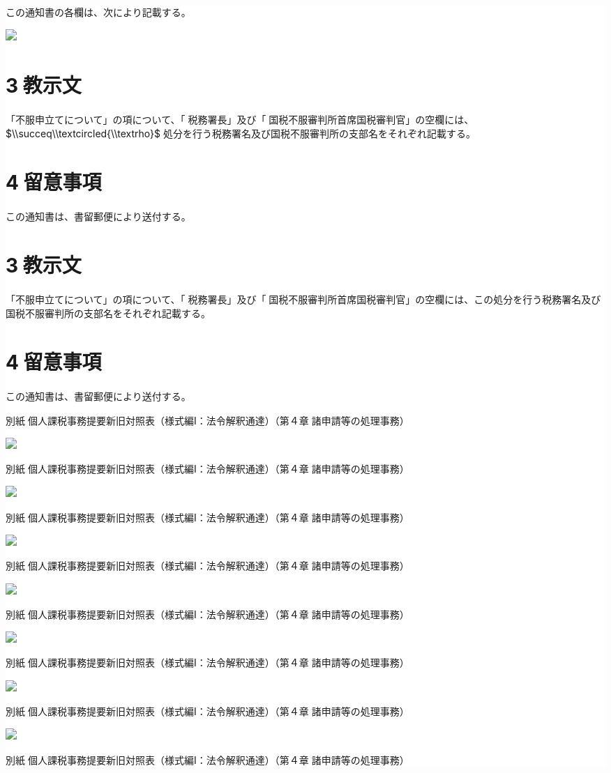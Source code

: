 この通知書の各欄は、次により記載する。

![](https://www.nta.go.jp/tmp/7d7a53d2-9348-4726-8a71-1dfc93550e4c/images/9111a6e4e85526a69a1bcd947c30a853c0303181ddc5a8a9df28f9a62142935c.jpg)

# 3 教示文

「不服申立てについて」の項について、「 税務署長」及び「 国税不服審判所首席国税審判官」の空欄には、 $\\succeq\\textcircled{\\textrho}$ 処分を行う税務署名及び国税不服審判所の支部名をそれぞれ記載する。

# 4 留意事項

この通知書は、書留郵便により送付する。

# 3 教示文

「不服申立てについて」の項について、「 税務署長」及び「 国税不服審判所首席国税審判官」の空欄には、この処分を行う税務署名及び国税不服審判所の支部名をそれぞれ記載する。

# 4 留意事項

この通知書は、書留郵便により送付する。

別紙 個人課税事務提要新旧対照表（様式編Ⅰ：法令解釈通達）（第４章 諸申請等の処理事務）

![](https://www.nta.go.jp/tmp/7d7a53d2-9348-4726-8a71-1dfc93550e4c/images/33539c247c45d5cfe50b2ae734cf95008e74d25b80e54e4c59695312784883e8.jpg)

別紙 個人課税事務提要新旧対照表（様式編Ⅰ：法令解釈通達）（第４章 諸申請等の処理事務）

![](https://www.nta.go.jp/tmp/7d7a53d2-9348-4726-8a71-1dfc93550e4c/images/cb000f8af2d4870a52004ccc04ab7bf2d88a0da3002e65d18971e11901a58f00.jpg)

別紙 個人課税事務提要新旧対照表（様式編Ⅰ：法令解釈通達）（第４章 諸申請等の処理事務）

![](https://www.nta.go.jp/tmp/7d7a53d2-9348-4726-8a71-1dfc93550e4c/images/784dd2beee7cf23365fabf06a9b8c97ccb2ef7f36fc69681f17b68e1947a5b82.jpg)

別紙 個人課税事務提要新旧対照表（様式編Ⅰ：法令解釈通達）（第４章 諸申請等の処理事務）

![](https://www.nta.go.jp/tmp/7d7a53d2-9348-4726-8a71-1dfc93550e4c/images/447345ab318a827bdf6e0cb41846f5c83e9b3744cd4ea7014cb5288d7a61d86e.jpg)

別紙 個人課税事務提要新旧対照表（様式編Ⅰ：法令解釈通達）（第４章 諸申請等の処理事務）

![](https://www.nta.go.jp/tmp/7d7a53d2-9348-4726-8a71-1dfc93550e4c/images/92f62cfbacde303ba436755a84dca501434c72b1f8cbbfe1bf4cad8e759df1b5.jpg)

別紙 個人課税事務提要新旧対照表（様式編Ⅰ：法令解釈通達）（第４章 諸申請等の処理事務）

![](https://www.nta.go.jp/tmp/7d7a53d2-9348-4726-8a71-1dfc93550e4c/images/ea63ee4ce16fd618b271317bf43fcb787ce92332624287fdac5d18cbc7bcf35f.jpg)

別紙 個人課税事務提要新旧対照表（様式編Ⅰ：法令解釈通達）（第４章 諸申請等の処理事務）

![](https://www.nta.go.jp/tmp/7d7a53d2-9348-4726-8a71-1dfc93550e4c/images/7c29dfce89686e6e3111c8bd931873cf3adab5c1f91e2bbc0d1ee429836f541f.jpg)

別紙 個人課税事務提要新旧対照表（様式編Ⅰ：法令解釈通達）（第４章 諸申請等の処理事務）
